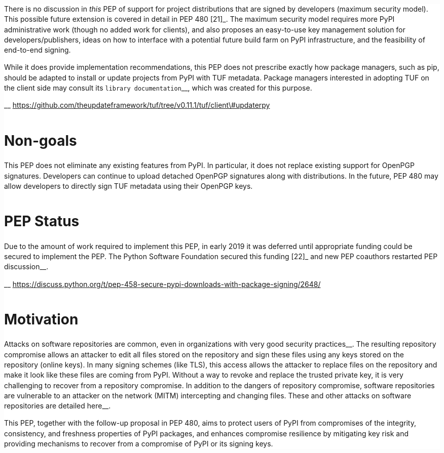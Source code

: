 There is no discussion in *this* PEP of support for project
distributions that are signed by developers (maximum security model).
This possible future extension is covered in detail in PEP 480 \[21\]\_.
The maximum security model requires more PyPI administrative work
(though no added work for clients), and also proposes an easy-to-use key
management solution for developers/publishers, ideas on how to interface
with a potential future build farm on PyPI infrastructure, and the
feasibility of end-to-end signing.

While it does provide implementation recommendations, this PEP does not
prescribe exactly how package managers, such as pip, should be adapted
to install or update projects from PyPI with TUF metadata. Package
managers interested in adopting TUF on the client side may consult its
`library documentation`\_\_, which was created for this purpose.

\_\_
https://github.com/theupdateframework/tuf/tree/v0.11.1/tuf/client\#updaterpy

Non-goals
=========

This PEP does not eliminate any existing features from PyPI. In
particular, it does not replace existing support for OpenPGP signatures.
Developers can continue to upload detached OpenPGP signatures along with
distributions. In the future, PEP 480 may allow developers to directly
sign TUF metadata using their OpenPGP keys.

PEP Status
==========

Due to the amount of work required to implement this PEP, in early 2019
it was deferred until appropriate funding could be secured to implement
the PEP. The Python Software Foundation secured this funding \[22\]\_
and new PEP coauthors restarted PEP discussion\_\_.

\_\_
https://discuss.python.org/t/pep-458-secure-pypi-downloads-with-package-signing/2648/

Motivation
==========

Attacks on software repositories are common, even in organizations with
very good security practices\_\_. The resulting repository compromise
allows an attacker to edit all files stored on the repository and sign
these files using any keys stored on the repository (online keys). In
many signing schemes (like TLS), this access allows the attacker to
replace files on the repository and make it look like these files are
coming from PyPI. Without a way to revoke and replace the trusted
private key, it is very challenging to recover from a repository
compromise. In addition to the dangers of repository compromise,
software repositories are vulnerable to an attacker on the network
(MITM) intercepting and changing files. These and other attacks on
software repositories are detailed here\_\_.

This PEP, together with the follow-up proposal in PEP 480, aims to
protect users of PyPI from compromises of the integrity, consistency,
and freshness properties of PyPI packages, and enhances compromise
resilience by mitigating key risk and providing mechanisms to recover
from a compromise of PyPI or its signing keys.
